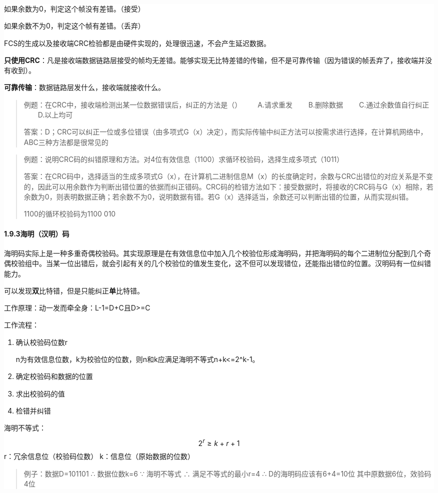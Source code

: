 如果余数为0，判定这个帧没有差错。（接受）

如果余数不为0，判定这个帧有差错。（丢弃）

FCS的生成以及接收端CRC检验都是由硬件实现的，处理很迅速，不会产生延迟数据。



**只使用CRC**：凡是接收端数据链路层接受的帧均无差错。能够实现无比特差错的传输，但不是可靠传输（因为错误的帧丢弃了，接收端并没有收到）。

**可靠传输**：数据链路层发什么，接收端就接收什么。



>例题：在CRC中，接收端检测出某一位数据错误后，纠正的方法是（）
>  A.请求重发   B.删除数据   C.通过余数值自行纠正   D.以上均可
>
>答案：D；CRC可以纠正一位或多位错误（由多项式G（x）决定），而实际传输中纠正方法可以按需求进行选择，在计算机网络中，ABC三种方法都是很常见的

> 例题：说明CRC码的纠错原理和方法。对4位有效信息（1100）求循环校验码，选择生成多项式（1011）
>
> 答案：在CRC码中，选择适当的生成多项式G（x），在计算机二进制信息M（x）的长度确定时，余数与CRC出错位的对应关系是不变的，因此可以用余数作为判断出错位置的依据而纠正错码。CRC码的检错方法如下：接受数据时，将接收的CRC码与G（x）相除，若余数为0，则表明数据正确；若余数不为0，说明数据有错。若G（x）选择适当，余数还可以判断出错的位置，从而实现纠错。
>
> 1100的循环校验码为1100 010



#### 1.9.3海明（汉明）码

海明码实际上是一种多重奇偶校验码。其实现原理是在有效信息位中加入几个校验位形成海明码，并把海明码的每个二进制位分配到几个奇偶校验组中。当某一位出错后，就会引起有关的几个校验位的值发生变化，这不但可以发现错位，还能指出错位的位置。汉明码有一位纠错能力。

可以发现**双**比特错，但是只能纠正**单**比特错。

工作原理：动一发而牵全身：L-1=D+C且D>=C

工作流程：

1. 确认校验码位数r

   n为有效信息位数，k为校验位的位数，则n和k应满足海明不等式n+k<=2^k-1。

2. 确定校验码和数据的位置

3. 求出校验码的值

4. 检错并纠错



海明不等式：
$$
2^r \ge k+r+1
$$
r：冗余信息位（校验码位数）
k：信息位（原始数据的位数）

> 例子：数据D=101101
> ∴ 数据位数k=6
> ∵ 海明不等式
> ∴ 满足不等式的最小r=4
> ∴ D的海明码应该有6+4=10位
> 其中原数据6位，效验码4位
